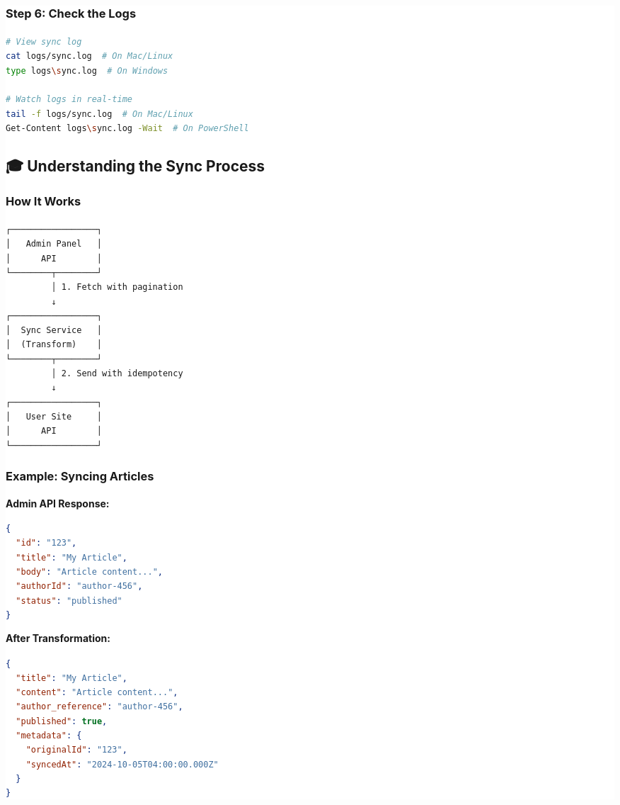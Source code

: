 ### Step 6: Check the Logs
```bash
# View sync log
cat logs/sync.log  # On Mac/Linux
type logs\sync.log  # On Windows

# Watch logs in real-time
tail -f logs/sync.log  # On Mac/Linux
Get-Content logs\sync.log -Wait  # On PowerShell
```

## 🎓 Understanding the Sync Process

### How It Works

```
┌─────────────────┐
│   Admin Panel   │
│      API        │
└────────┬────────┘
         │ 1. Fetch with pagination
         ↓
┌─────────────────┐
│  Sync Service   │
│  (Transform)    │
└────────┬────────┘
         │ 2. Send with idempotency
         ↓
┌─────────────────┐
│   User Site     │
│      API        │
└─────────────────┘
```

### Example: Syncing Articles

**Admin API Response:**
```json
{
  "id": "123",
  "title": "My Article",
  "body": "Article content...",
  "authorId": "author-456",
  "status": "published"
}
```

**After Transformation:**
```json
{
  "title": "My Article",
  "content": "Article content...",
  "author_reference": "author-456",
  "published": true,
  "metadata": {
    "originalId": "123",
    "syncedAt": "2024-10-05T04:00:00.000Z"
  }
}
```
